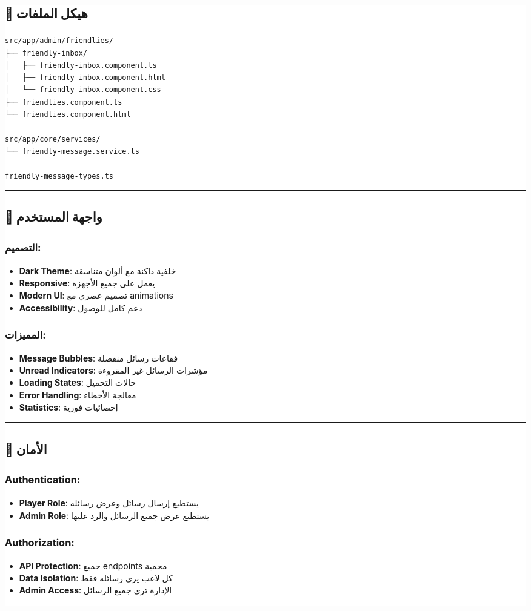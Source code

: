 
## 📁 **هيكل الملفات**

```
src/app/admin/friendlies/
├── friendly-inbox/
│   ├── friendly-inbox.component.ts
│   ├── friendly-inbox.component.html
│   └── friendly-inbox.component.css
├── friendlies.component.ts
└── friendlies.component.html

src/app/core/services/
└── friendly-message.service.ts

friendly-message-types.ts
```

---

## 🎨 **واجهة المستخدم**

### **التصميم**:

- **Dark Theme**: خلفية داكنة مع ألوان متناسقة
- **Responsive**: يعمل على جميع الأجهزة
- **Modern UI**: تصميم عصري مع animations
- **Accessibility**: دعم كامل للوصول

### **المميزات**:

- **Message Bubbles**: فقاعات رسائل منفصلة
- **Unread Indicators**: مؤشرات الرسائل غير المقروءة
- **Loading States**: حالات التحميل
- **Error Handling**: معالجة الأخطاء
- **Statistics**: إحصائيات فورية

---

## 🔐 **الأمان**

### **Authentication**:

- **Player Role**: يستطيع إرسال رسائل وعرض رسائله
- **Admin Role**: يستطيع عرض جميع الرسائل والرد عليها

### **Authorization**:

- **API Protection**: جميع endpoints محمية
- **Data Isolation**: كل لاعب يرى رسائله فقط
- **Admin Access**: الإدارة ترى جميع الرسائل

---